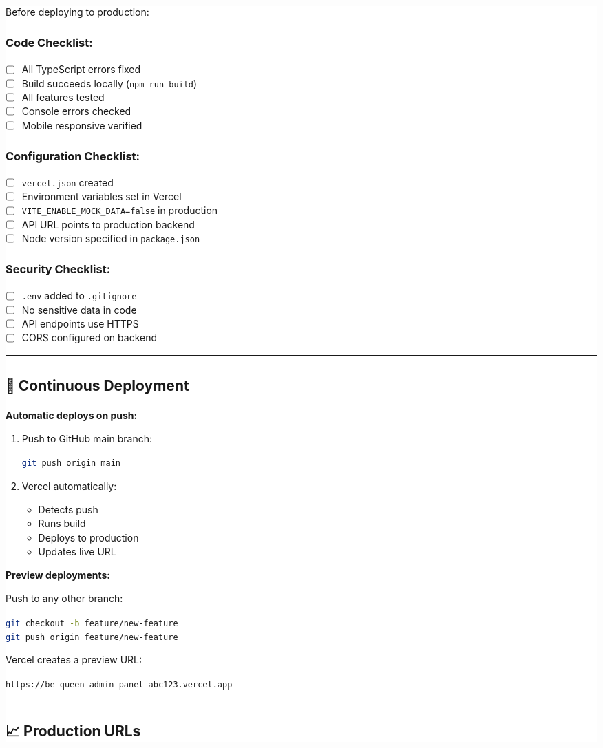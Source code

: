 Before deploying to production:

### Code Checklist:
- [ ] All TypeScript errors fixed
- [ ] Build succeeds locally (`npm run build`)
- [ ] All features tested
- [ ] Console errors checked
- [ ] Mobile responsive verified

### Configuration Checklist:
- [ ] `vercel.json` created
- [ ] Environment variables set in Vercel
- [ ] `VITE_ENABLE_MOCK_DATA=false` in production
- [ ] API URL points to production backend
- [ ] Node version specified in `package.json`

### Security Checklist:
- [ ] `.env` added to `.gitignore`
- [ ] No sensitive data in code
- [ ] API endpoints use HTTPS
- [ ] CORS configured on backend

---

## 🔄 Continuous Deployment

**Automatic deploys on push:**

1. Push to GitHub main branch:
   ```bash
   git push origin main
   ```

2. Vercel automatically:
   - Detects push
   - Runs build
   - Deploys to production
   - Updates live URL

**Preview deployments:**

Push to any other branch:
```bash
git checkout -b feature/new-feature
git push origin feature/new-feature
```

Vercel creates a preview URL:
```
https://be-queen-admin-panel-abc123.vercel.app
```

---

## 📈 Production URLs
